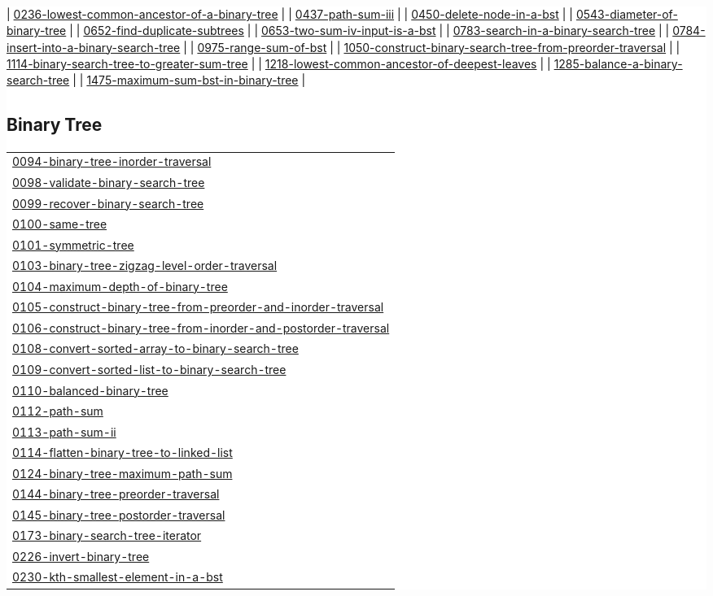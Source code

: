 | [0236-lowest-common-ancestor-of-a-binary-tree](https://github.com/Krish7-hub/-CrackYourPlacement/tree/master/0236-lowest-common-ancestor-of-a-binary-tree) |
| [0437-path-sum-iii](https://github.com/Krish7-hub/-CrackYourPlacement/tree/master/0437-path-sum-iii) |
| [0450-delete-node-in-a-bst](https://github.com/Krish7-hub/-CrackYourPlacement/tree/master/0450-delete-node-in-a-bst) |
| [0543-diameter-of-binary-tree](https://github.com/Krish7-hub/-CrackYourPlacement/tree/master/0543-diameter-of-binary-tree) |
| [0652-find-duplicate-subtrees](https://github.com/Krish7-hub/-CrackYourPlacement/tree/master/0652-find-duplicate-subtrees) |
| [0653-two-sum-iv-input-is-a-bst](https://github.com/Krish7-hub/-CrackYourPlacement/tree/master/0653-two-sum-iv-input-is-a-bst) |
| [0783-search-in-a-binary-search-tree](https://github.com/Krish7-hub/-CrackYourPlacement/tree/master/0783-search-in-a-binary-search-tree) |
| [0784-insert-into-a-binary-search-tree](https://github.com/Krish7-hub/-CrackYourPlacement/tree/master/0784-insert-into-a-binary-search-tree) |
| [0975-range-sum-of-bst](https://github.com/Krish7-hub/-CrackYourPlacement/tree/master/0975-range-sum-of-bst) |
| [1050-construct-binary-search-tree-from-preorder-traversal](https://github.com/Krish7-hub/-CrackYourPlacement/tree/master/1050-construct-binary-search-tree-from-preorder-traversal) |
| [1114-binary-search-tree-to-greater-sum-tree](https://github.com/Krish7-hub/-CrackYourPlacement/tree/master/1114-binary-search-tree-to-greater-sum-tree) |
| [1218-lowest-common-ancestor-of-deepest-leaves](https://github.com/Krish7-hub/-CrackYourPlacement/tree/master/1218-lowest-common-ancestor-of-deepest-leaves) |
| [1285-balance-a-binary-search-tree](https://github.com/Krish7-hub/-CrackYourPlacement/tree/master/1285-balance-a-binary-search-tree) |
| [1475-maximum-sum-bst-in-binary-tree](https://github.com/Krish7-hub/-CrackYourPlacement/tree/master/1475-maximum-sum-bst-in-binary-tree) |
## Binary Tree
|  |
| ------- |
| [0094-binary-tree-inorder-traversal](https://github.com/Krish7-hub/-CrackYourPlacement/tree/master/0094-binary-tree-inorder-traversal) |
| [0098-validate-binary-search-tree](https://github.com/Krish7-hub/-CrackYourPlacement/tree/master/0098-validate-binary-search-tree) |
| [0099-recover-binary-search-tree](https://github.com/Krish7-hub/-CrackYourPlacement/tree/master/0099-recover-binary-search-tree) |
| [0100-same-tree](https://github.com/Krish7-hub/-CrackYourPlacement/tree/master/0100-same-tree) |
| [0101-symmetric-tree](https://github.com/Krish7-hub/-CrackYourPlacement/tree/master/0101-symmetric-tree) |
| [0103-binary-tree-zigzag-level-order-traversal](https://github.com/Krish7-hub/-CrackYourPlacement/tree/master/0103-binary-tree-zigzag-level-order-traversal) |
| [0104-maximum-depth-of-binary-tree](https://github.com/Krish7-hub/-CrackYourPlacement/tree/master/0104-maximum-depth-of-binary-tree) |
| [0105-construct-binary-tree-from-preorder-and-inorder-traversal](https://github.com/Krish7-hub/-CrackYourPlacement/tree/master/0105-construct-binary-tree-from-preorder-and-inorder-traversal) |
| [0106-construct-binary-tree-from-inorder-and-postorder-traversal](https://github.com/Krish7-hub/-CrackYourPlacement/tree/master/0106-construct-binary-tree-from-inorder-and-postorder-traversal) |
| [0108-convert-sorted-array-to-binary-search-tree](https://github.com/Krish7-hub/-CrackYourPlacement/tree/master/0108-convert-sorted-array-to-binary-search-tree) |
| [0109-convert-sorted-list-to-binary-search-tree](https://github.com/Krish7-hub/-CrackYourPlacement/tree/master/0109-convert-sorted-list-to-binary-search-tree) |
| [0110-balanced-binary-tree](https://github.com/Krish7-hub/-CrackYourPlacement/tree/master/0110-balanced-binary-tree) |
| [0112-path-sum](https://github.com/Krish7-hub/-CrackYourPlacement/tree/master/0112-path-sum) |
| [0113-path-sum-ii](https://github.com/Krish7-hub/-CrackYourPlacement/tree/master/0113-path-sum-ii) |
| [0114-flatten-binary-tree-to-linked-list](https://github.com/Krish7-hub/-CrackYourPlacement/tree/master/0114-flatten-binary-tree-to-linked-list) |
| [0124-binary-tree-maximum-path-sum](https://github.com/Krish7-hub/-CrackYourPlacement/tree/master/0124-binary-tree-maximum-path-sum) |
| [0144-binary-tree-preorder-traversal](https://github.com/Krish7-hub/-CrackYourPlacement/tree/master/0144-binary-tree-preorder-traversal) |
| [0145-binary-tree-postorder-traversal](https://github.com/Krish7-hub/-CrackYourPlacement/tree/master/0145-binary-tree-postorder-traversal) |
| [0173-binary-search-tree-iterator](https://github.com/Krish7-hub/-CrackYourPlacement/tree/master/0173-binary-search-tree-iterator) |
| [0226-invert-binary-tree](https://github.com/Krish7-hub/-CrackYourPlacement/tree/master/0226-invert-binary-tree) |
| [0230-kth-smallest-element-in-a-bst](https://github.com/Krish7-hub/-CrackYourPlacement/tree/master/0230-kth-smallest-element-in-a-bst) |